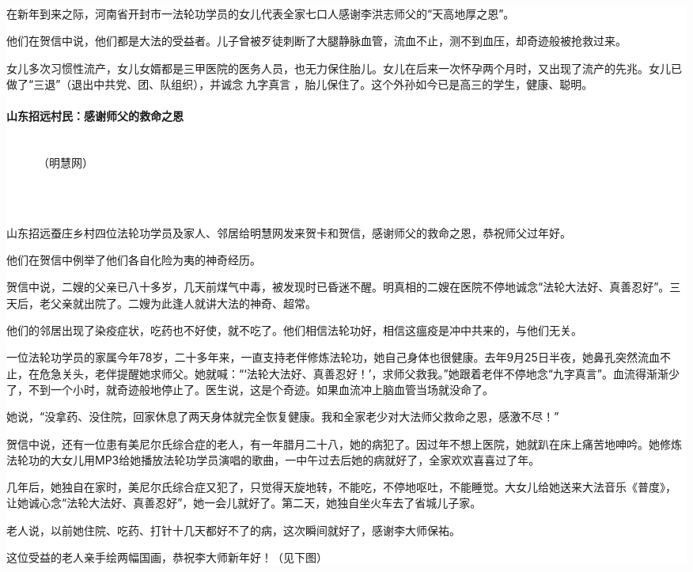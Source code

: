  在新年到来之际，河南省开封市一法轮功学员的女儿代表全家七口人感谢李洪志师父的“天高地厚之恩”。
</p>
<p>
 他们在贺信中说，他们都是大法的受益者。儿子曾被歹徒刺断了大腿静脉血管，流血不止，测不到血压，却奇迹般被抢救过来。
</p>
<p>
 女儿多次习惯性流产，女儿女婿都是三甲医院的医务人员，也无力保住胎儿。女儿在后来一次怀孕两个月时，又出现了流产的先兆。女儿已做了“三退”（退出中共党、团、队组织），并诚念
 <ok href="https://www.epochtimes.com/gb/tag/%E4%B9%9D%E5%AD%97%E7%9C%9F%E8%A8%80.html">
  九字真言
 </ok>
 ，胎儿保住了。这个外孙如今已是高三的学生，健康、聪明。
</p>
<h4>
 山东招远村民：感谢师父的救命之恩
</h4>
<figure aria-describedby="caption-attachment-13912555" class="wp-caption aligncenter" id="attachment_13912555" style="width: 451px">
 <ok href="https://i.epochtimes.com/assets/uploads/2023/01/id13912555-2023-1-19-2301100557569200.jpg" target="_blank">
  <img alt="" class="wp-image-13912555" src="https://i.epochtimes.com/assets/uploads/2023/01/id13912555-2023-1-19-2301100557569200-600x539.jpg"/>
 </ok>
 <br/><figcaption class="wp-caption-text" id="caption-attachment-13912555">
  （明慧网）
 </figcaption><br/>
</figure><br/>
<p>
 山东招远蚕庄乡村四位法轮功学员及家人、邻居给明慧网发来贺卡和贺信，感谢师父的救命之恩，恭祝师父过年好。
</p>
<p>
 他们在贺信中例举了他们各自化险为夷的神奇经历。
</p>
<p>
 贺信中说，二嫂的父亲已八十多岁，几天前煤气中毒，被发现时已昏迷不醒。明真相的二嫂在医院不停地诚念“法轮大法好、真善忍好”。三天后，老父亲就出院了。二嫂为此逢人就讲大法的神奇、超常。
</p>
<p>
 他们的邻居出现了染疫症状，吃药也不好使，就不吃了。他们相信法轮功好，相信这瘟疫是冲中共来的，与他们无关。
</p>
<p>
 一位法轮功学员的家属今年78岁，二十多年来，一直支持老伴修炼法轮功，她自己身体也很健康。去年9月25日半夜，她鼻孔突然流血不止，在危急关头，老伴提醒她求师父。她就喊：“‘法轮大法好、真善忍好！’，求师父救我。”她跟着老伴不停地念“九字真言”。血流得渐渐少了，不到一个小时，就奇迹般地停止了。医生说，这是个奇迹。如果血流冲上脑血管当场就没命了。
</p>
<p>
 她说，“没拿药、没住院，回家休息了两天身体就完全恢复健康。我和全家老少对大法师父救命之恩，感激不尽！”
</p>
<p>
 贺信中说，还有一位患有美尼尔氏综合症的老人，有一年腊月二十八，她的病犯了。因过年不想上医院，她就趴在床上痛苦地呻吟。她修炼法轮功的大女儿用MP3给她播放法轮功学员演唱的歌曲，一中午过去后她的病就好了，全家欢欢喜喜过了年。
</p>
<p>
 几年后，她独自在家时，美尼尔氏综合症又犯了，只觉得天旋地转，不能吃，不停地呕吐，不能睡觉。大女儿给她送来大法音乐《普度》，让她诚心念“法轮大法好、真善忍好”，她一会儿就好了。第二天，她独自坐火车去了省城儿子家。
</p>
<p>
 老人说，以前她住院、吃药、打针十几天都好不了的病，这次瞬间就好了，感谢李大师保祐。
</p>
<p>
 这位受益的老人亲手绘两幅国画，恭祝李大师新年好！（见下图）
</p>
<figure aria-describedby="caption-attachment-13912564" class="wp-caption aligncenter" id="attachment_13912564" style="width: 501px">
 <ok href="https://i.epochtimes.com/assets/uploads/2023/01/id13912564-2023-1-20-230115udvjq_01.png" target="_blank">